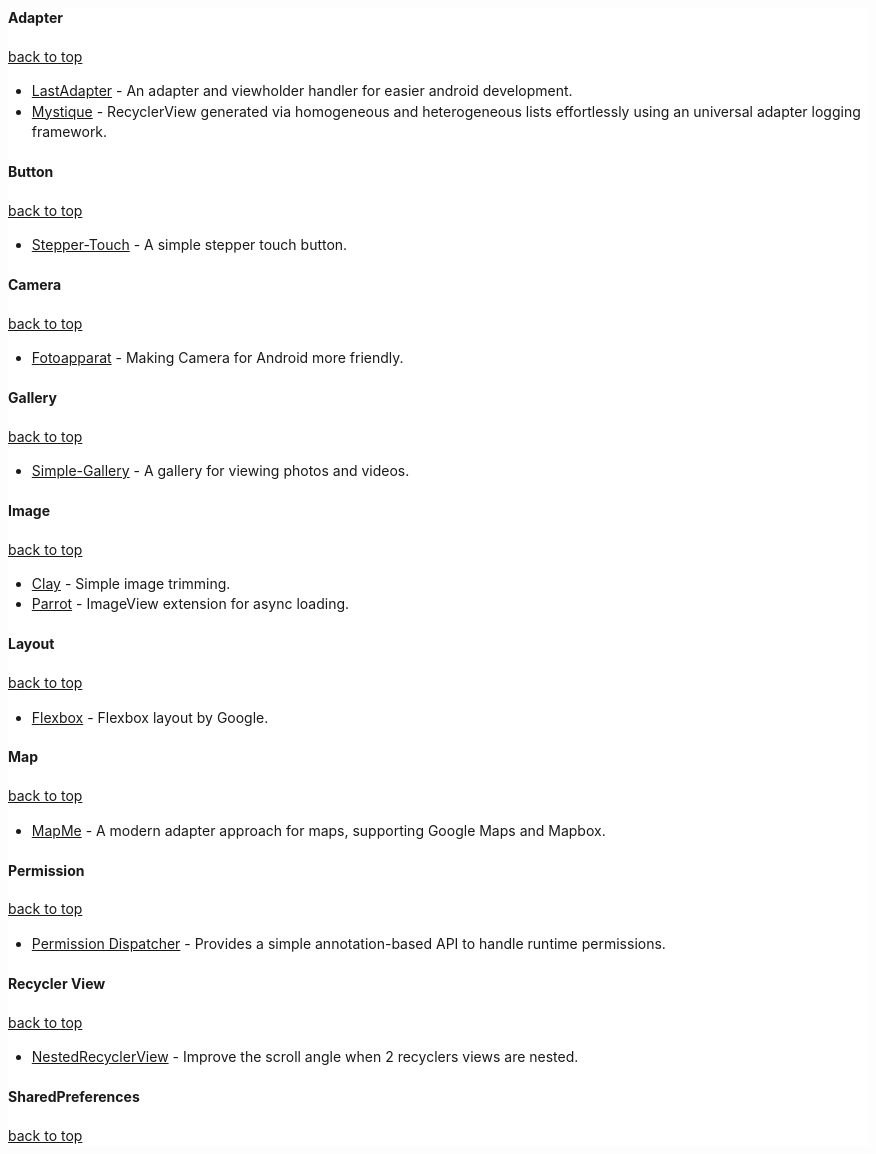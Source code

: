 #### Adapter
[back to top](#readme) 

* [LastAdapter](https://github.com/nitrico/LastAdapter) - An adapter and viewholder handler for easier android development.
* [Mystique](https://github.com/rahulchowdhury/Mystique) - RecyclerView generated via homogeneous and heterogeneous lists effortlessly using an universal adapter logging framework.

#### Button
[back to top](#readme) 

* [Stepper-Touch](https://github.com/DanielMartinus/Stepper-Touch) - A simple stepper touch button.

#### Camera
[back to top](#readme) 

* [Fotoapparat](https://github.com/Fotoapparat/Fotoapparat) - Making Camera for Android more friendly.

#### Gallery
[back to top](#readme) 

* [Simple-Gallery](https://github.com/SimpleMobileTools/Simple-Gallery) - A gallery for viewing photos and videos.

#### Image
[back to top](#readme) 

* [Clay](https://github.com/line/clay) - Simple image trimming.
* [Parrot](https://github.com/matteocrippa/Parrot) - ImageView extension for async loading.

#### Layout
[back to top](#readme) 

* [Flexbox](https://github.com/google/flexbox-layout) - Flexbox layout by Google.

#### Map
[back to top](#readme) 

* [MapMe](https://github.com/TradeMe/MapMe) - A modern adapter approach for maps, supporting Google Maps and Mapbox.

#### Permission
[back to top](#readme) 

* [Permission Dispatcher](https://github.com/permissions-dispatcher/PermissionsDispatcher) - Provides a simple annotation-based API to handle runtime permissions.

#### Recycler View
[back to top](#readme) 

* [NestedRecyclerView](https://github.com/MalikDE/NestedRecyclerView) - Improve the scroll angle when 2 recyclers views are nested.

#### SharedPreferences
[back to top](#readme) 
